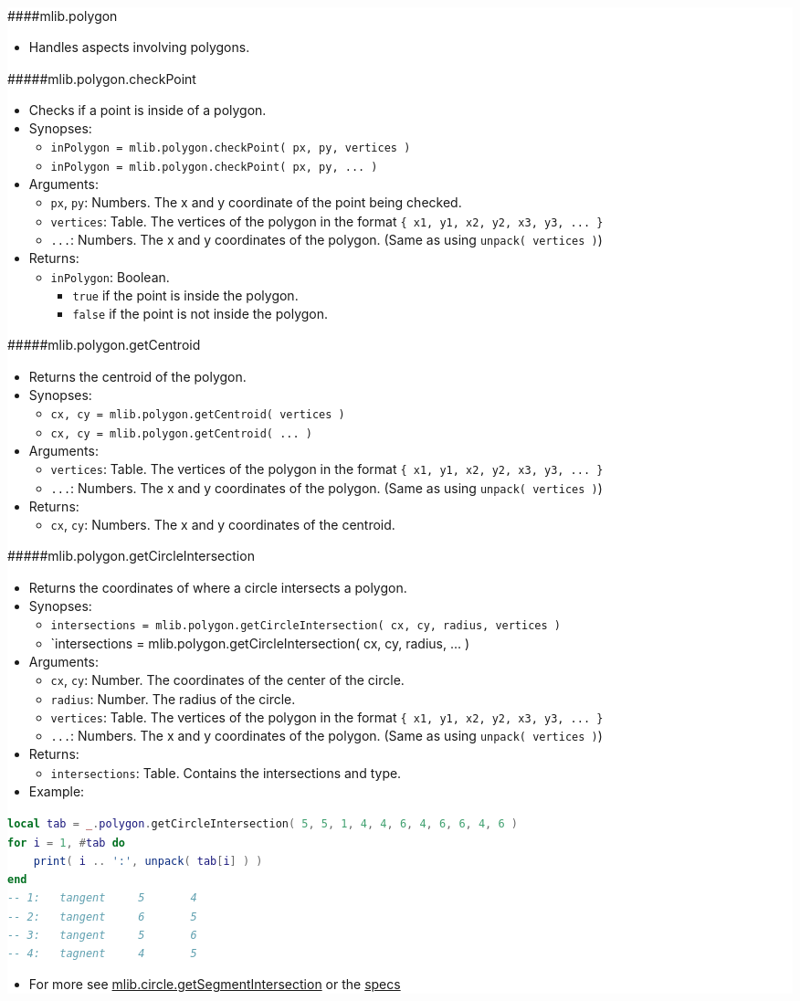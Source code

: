 ####mlib.polygon
- Handles aspects involving polygons.

#####mlib.polygon.checkPoint
- Checks if a point is inside of a polygon.
- Synopses:
  - `inPolygon = mlib.polygon.checkPoint( px, py, vertices )`
  - `inPolygon = mlib.polygon.checkPoint( px, py, ... )`
- Arguments:
  - `px`, `py`: Numbers. The x and y coordinate of the point being checked.
  - `vertices`: Table. The vertices of the polygon in the format `{ x1, y1, x2, y2, x3, y3, ... }`
  - `...`: Numbers. The x and y coordinates of the polygon. (Same as using `unpack( vertices )`)
- Returns:
  - `inPolygon`: Boolean.
    - `true` if the point is inside the polygon.
	- `false` if the point is not inside the polygon.

#####mlib.polygon.getCentroid
- Returns the centroid of the polygon.
- Synopses:
  - `cx, cy = mlib.polygon.getCentroid( vertices )`
  - `cx, cy = mlib.polygon.getCentroid( ... )`
- Arguments:
  - `vertices`: Table. The vertices of the polygon in the format `{ x1, y1, x2, y2, x3, y3, ... }`
  - `...`: Numbers. The x and y coordinates of the polygon. (Same as using `unpack( vertices )`)
- Returns:
  - `cx`, `cy`: Numbers. The x and y coordinates of the centroid.

#####mlib.polygon.getCircleIntersection
- Returns the coordinates of where a circle intersects a polygon.
- Synopses:
  - `intersections = mlib.polygon.getCircleIntersection( cx, cy, radius, vertices )`
  - `intersections = mlib.polygon.getCircleIntersection( cx, cy, radius, ... )
- Arguments:
  - `cx`, `cy`: Number. The coordinates of the center of the circle.
  - `radius`: Number. The radius of the circle.
  - `vertices`: Table. The vertices of the polygon in the format `{ x1, y1, x2, y2, x3, y3, ... }`
  - `...`: Numbers. The x and y coordinates of the polygon. (Same as using `unpack( vertices )`)
- Returns:
  - `intersections`: Table. Contains the intersections and type.
- Example:
```lua
local tab = _.polygon.getCircleIntersection( 5, 5, 1, 4, 4, 6, 4, 6, 6, 4, 6 )
for i = 1, #tab do
	print( i .. ':', unpack( tab[i] ) )
end
-- 1: 	tangent		5		4
-- 2: 	tangent		6 		5
-- 3: 	tangent 	5		6
-- 4: 	tagnent 	4		5
```
- For more see [mlib.circle.getSegmentIntersection](#mlibcirclegetsegmentintersection) or the [specs](spec.lua#L676)
